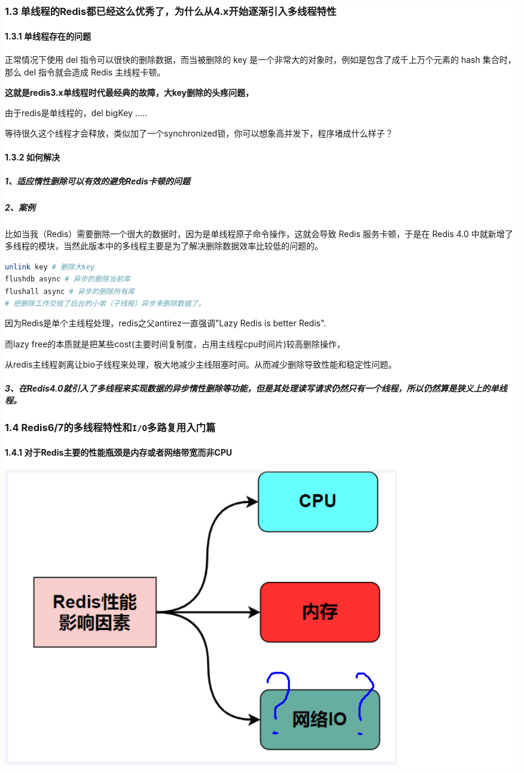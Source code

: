 ### 1.3 单线程的Redis都已经这么优秀了，为什么从4.x开始逐渐引入多线程特性

#### 1.3.1 单线程存在的问题

正常情况下使用 del 指令可以很快的删除数据，而当被删除的 key 是一个非常大的对象时，例如是包含了成千上万个元素的 hash 集合时，那么 del 指令就会造成 Redis 主线程卡顿。

**这就是redis3.x单线程时代最经典的故障，大key删除的头疼问题，**

由于redis是单线程的，del bigKey .....

等待很久这个线程才会释放，类似加了一个synchronized锁，你可以想象高并发下，程序堵成什么样子？

#### 1.3.2 如何解决

##### 1、适应惰性删除可以有效的避免Redis卡顿的问题

##### 2、案例

比如当我（Redis）需要删除一个很大的数据时，因为是单线程原子命令操作，这就会导致 Redis 服务卡顿，于是在 Redis 4.0 中就新增了多线程的模块，当然此版本中的多线程主要是为了解决删除数据效率比较低的问题的。

```sh
unlink key # 删除大key
flushdb async # 异步的删除当前库
flushall async # 异步的删除所有库
# 把删除工作交给了后台的小弟（子线程）异步来删除数据了。
```

因为Redis是单个主线程处理，redis之父antirez一直强调"Lazy Redis is better Redis".

而lazy free的本质就是把某些cost(主要时间复制度，占用主线程cpu时间片)较高删除操作，

从redis主线程剥离让bio子线程来处理，极大地减少主线阻塞时间。从而减少删除导致性能和稳定性问题。

##### 3、在Redis4.0就引入了多线程来实现数据的异步惰性删除等功能，但是其处理读写请求仍然只有一个线程，所以仍然算是狭义上的单线程。

### 1.4 Redis6/7的多线程特性和`I/O`多路复用入门篇

#### 1.4.1 对于Redis**主要的性能瓶颈是内存或者网络带宽而非CPU**

![image-20230511205718643](./assets/image-20230511205718643.png)
